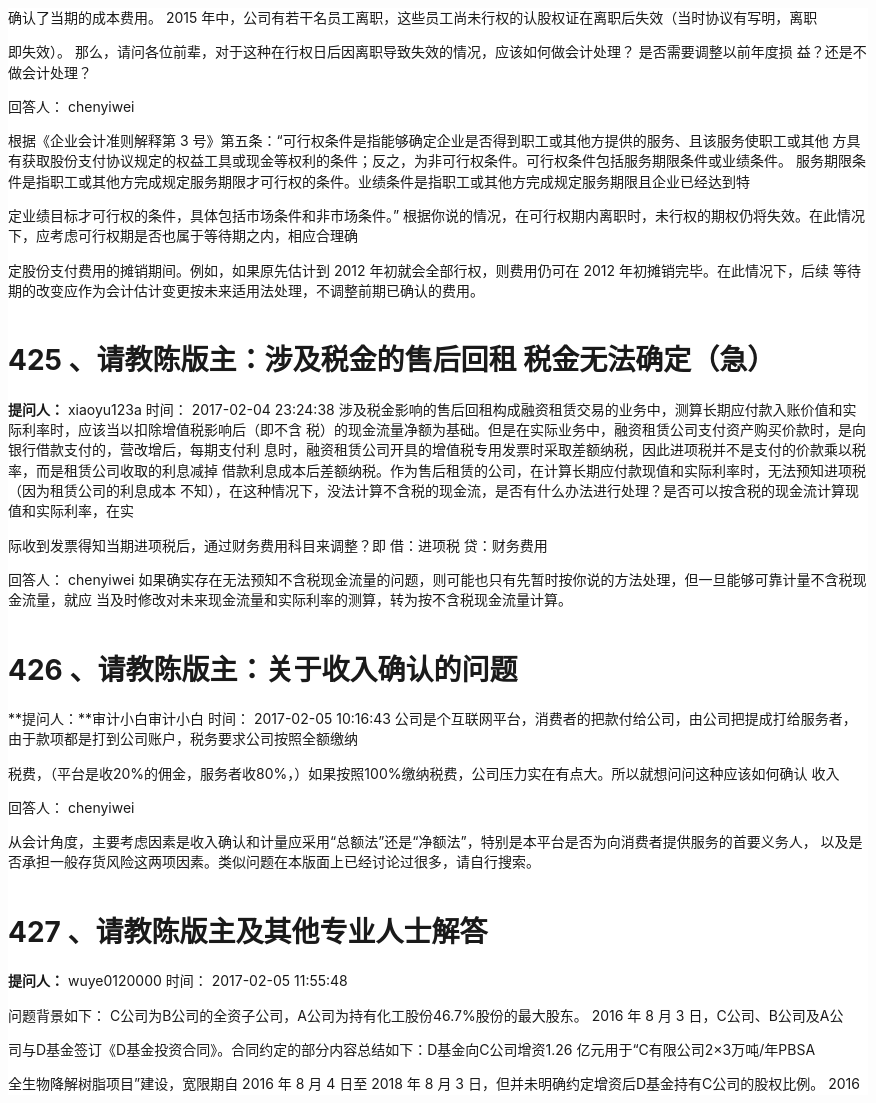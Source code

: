 确认了当期的成本费用。 2015 年中，公司有若干名员工离职，这些员工尚未行权的认股权证在离职后失效（当时协议有写明，离职


即失效）。 那么，请问各位前辈，对于这种在行权日后因离职导致失效的情况，应该如何做会计处理？ 是否需要调整以前年度损
益？还是不做会计处理？

回答人： chenyiwei

根据《企业会计准则解释第 3 号》第五条：“可行权条件是指能够确定企业是否得到职工或其他方提供的服务、且该服务使职工或其他
方具有获取股份支付协议规定的权益工具或现金等权利的条件；反之，为非可行权条件。可行权条件包括服务期限条件或业绩条件。
服务期限条件是指职工或其他方完成规定服务期限才可行权的条件。业绩条件是指职工或其他方完成规定服务期限且企业已经达到特

定业绩目标才可行权的条件，具体包括市场条件和非市场条件。”
根据你说的情况，在可行权期内离职时，未行权的期权仍将失效。在此情况下，应考虑可行权期是否也属于等待期之内，相应合理确

定股份支付费用的摊销期间。例如，如果原先估计到 2012 年初就会全部行权，则费用仍可在 2012 年初摊销完毕。在此情况下，后续
等待期的改变应作为会计估计变更按未来适用法处理，不调整前期已确认的费用。

# 425 、请教陈版主：涉及税金的售后回租 税金无法确定（急）

**提问人：** xiaoyu123a 时间： 2017-02-04 23:24:38
涉及税金影响的售后回租构成融资租赁交易的业务中，测算长期应付款入账价值和实际利率时，应该当以扣除增值税影响后（即不含
税）的现金流量净额为基础。但是在实际业务中，融资租赁公司支付资产购买价款时，是向银行借款支付的，营改增后，每期支付利
息时，融资租赁公司开具的增值税专用发票时采取差额纳税，因此进项税并不是支付的价款乘以税率，而是租赁公司收取的利息减掉
借款利息成本后差额纳税。作为售后租赁的公司，在计算长期应付款现值和实际利率时，无法预知进项税（因为租赁公司的利息成本
不知），在这种情况下，没法计算不含税的现金流，是否有什么办法进行处理？是否可以按含税的现金流计算现值和实际利率，在实

际收到发票得知当期进项税后，通过财务费用科目来调整？即 借：进项税 贷：财务费用

回答人： chenyiwei
如果确实存在无法预知不含税现金流量的问题，则可能也只有先暂时按你说的方法处理，但一旦能够可靠计量不含税现金流量，就应
当及时修改对未来现金流量和实际利率的测算，转为按不含税现金流量计算。

# 426 、请教陈版主：关于收入确认的问题

**提问人：**审计小白审计小白 时间： 2017-02-05 10:16:43
公司是个互联网平台，消费者的把款付给公司，由公司把提成打给服务者，由于款项都是打到公司账户，税务要求公司按照全额缴纳

税费，（平台是收20%的佣金，服务者收80%，）如果按照100%缴纳税费，公司压力实在有点大。所以就想问问这种应该如何确认
收入

回答人： chenyiwei

从会计角度，主要考虑因素是收入确认和计量应采用“总额法”还是“净额法”，特别是本平台是否为向消费者提供服务的首要义务人，
以及是否承担一般存货风险这两项因素。类似问题在本版面上已经讨论过很多，请自行搜索。

# 427 、请教陈版主及其他专业人士解答

**提问人：** wuye0120000 时间： 2017-02-05 11:55:48

问题背景如下： C公司为B公司的全资子公司，A公司为持有化工股份46.7%股份的最大股东。 2016 年 8 月 3 日，C公司、B公司及A公

司与D基金签订《D基金投资合同》。合同约定的部分内容总结如下：D基金向C公司增资1.26 亿元用于“C有限公司2×3万吨/年PBSA

全生物降解树脂项目”建设，宽限期自 2016 年 8 月 4 日至 2018 年 8 月 3 日，但并未明确约定增资后D基金持有C公司的股权比例。 2016
